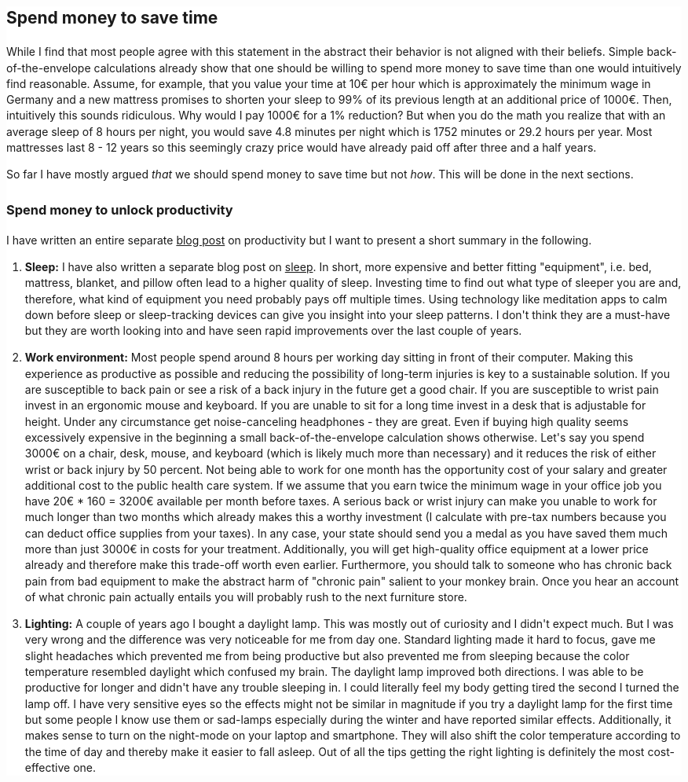## Spend money to save time

While I find that most people agree with this statement in the abstract their behavior is not aligned with their beliefs. Simple back-of-the-envelope calculations already show that one should be willing to spend more money to save time than one would intuitively find reasonable. Assume, for example, that you value your time at 10€ per hour which is approximately the minimum wage in Germany and a new mattress promises to shorten your sleep to 99% of its previous length at an additional price of 1000€. Then, intuitively this sounds ridiculous. Why would I pay 1000€ for a 1% reduction? But when you do the math you realize that with an average sleep of 8 hours per night, you would save 4.8 minutes per night which is 1752 minutes or 29.2 hours per year. Most mattresses last 8 - 12 years so this seemingly crazy price would have already paid off after three and a half years.

So far I have mostly argued _that_ we should spend money to save time but not _how_. This will be done in the next sections.

### Spend money to unlock productivity

I have written an entire separate <a href='http://www.mariushobbhahn.com/2021-01-10-productivity/'>blog post</a> on productivity but I want to present a short summary in the following.

1. **Sleep:** I have also written a separate blog post on <a href='http://www.mariushobbhahn.com/2020-12-26-good_sleep/'>sleep</a>. In short, more expensive and better fitting "equipment", i.e. bed, mattress, blanket, and pillow often lead to a higher quality of sleep. Investing time to find out what type of sleeper you are and, therefore, what kind of equipment you need probably pays off multiple times. Using technology like meditation apps to calm down before sleep or sleep-tracking devices can give you insight into your sleep patterns. I don't think they are a must-have but they are worth looking into and have seen rapid improvements over the last couple of years.

2. **Work environment:** Most people spend around 8 hours per working day sitting in front of their computer. Making this experience as productive as possible and reducing the possibility of long-term injuries is key to a sustainable solution. If you are susceptible to back pain or see a risk of a back injury in the future get a good chair. If you are susceptible to wrist pain invest in an ergonomic mouse and keyboard. If you are unable to sit for a long time invest in a desk that is adjustable for height. Under any circumstance get noise-canceling headphones - they are great. Even if buying high quality seems excessively expensive in the beginning a small back-of-the-envelope calculation shows otherwise. Let's say you spend 3000€ on a chair, desk, mouse, and keyboard (which is likely much more than necessary) and it reduces the risk of either wrist or back injury by 50 percent. Not being able to work for one month has the opportunity cost of your salary and greater additional cost to the public health care system. If we assume that you earn twice the minimum wage in your office job you have 20€ * 160 = 3200€ available per month before taxes. A serious back or wrist injury can make you unable to work for much longer than two months which already makes this a worthy investment (I calculate with pre-tax numbers because you can deduct office supplies from your taxes). In any case, your state should send you a medal as you have saved them much more than just 3000€ in costs for your treatment. Additionally, you will get high-quality office equipment at a lower price already and therefore make this trade-off worth even earlier. Furthermore, you should talk to someone who has chronic back pain from bad equipment to make the abstract harm of "chronic pain" salient to your monkey brain. Once you hear an account of what chronic pain actually entails you will probably rush to the next furniture store.

3. **Lighting:** A couple of years ago I bought a daylight lamp. This was mostly out of curiosity and I didn't expect much. But I was very wrong and the difference was very noticeable for me from day one. Standard lighting made it hard to focus, gave me slight headaches which prevented me from being productive but also prevented me from sleeping because the color temperature resembled daylight which confused my brain. The daylight lamp improved both directions. I was able to be productive for longer and didn't have any trouble sleeping in. I could literally feel my body getting tired the second I turned the lamp off. I have very sensitive eyes so the effects might not be similar in magnitude if you try a daylight lamp for the first time but some people I know use them or sad-lamps especially during the winter and have reported similar effects. Additionally, it makes sense to turn on the night-mode on your laptop and smartphone. They will also shift the color temperature according to the time of day and thereby make it easier to fall asleep. Out of all the tips getting the right lighting is definitely the most cost-effective one.
